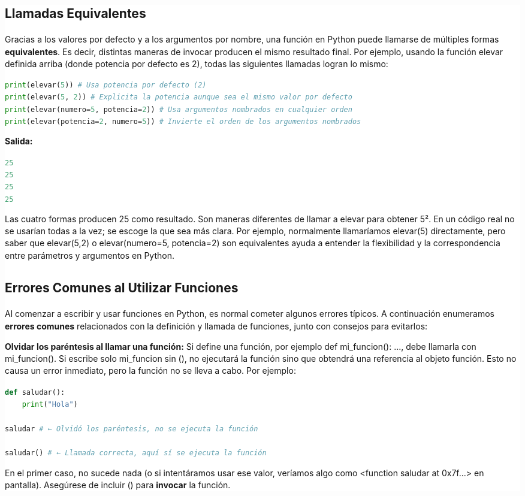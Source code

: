 ## Llamadas Equivalentes

Gracias a los valores por defecto y a los argumentos por nombre, una
función en Python puede llamarse de múltiples formas **equivalentes**.
Es decir, distintas maneras de invocar producen el mismo resultado
final. Por ejemplo, usando la función elevar definida arriba (donde
potencia por defecto es 2), todas las siguientes llamadas logran lo
mismo:

```python
print(elevar(5)) # Usa potencia por defecto (2)
print(elevar(5, 2)) # Explicita la potencia aunque sea el mismo valor por defecto
print(elevar(numero=5, potencia=2)) # Usa argumentos nombrados en cualquier orden
print(elevar(potencia=2, numero=5)) # Invierte el orden de los argumentos nombrados
```

**Salida:**
```python
25
25
25
25
```
Las cuatro formas producen 25 como resultado. Son maneras diferentes de
llamar a elevar para obtener 5². En un código real no se usarían todas a
la vez; se escoge la que sea más clara. Por ejemplo, normalmente
llamaríamos elevar(5) directamente, pero saber que elevar(5,2) o
elevar(numero=5, potencia=2) son equivalentes ayuda a entender la
flexibilidad y la correspondencia entre parámetros y argumentos en
Python.

## Errores Comunes al Utilizar Funciones

Al comenzar a escribir y usar funciones en Python, es normal cometer
algunos errores típicos. A continuación enumeramos **errores comunes**
relacionados con la definición y llamada de funciones, junto con
consejos para evitarlos:

**Olvidar los paréntesis al llamar una función:** Si define una función,
por ejemplo def mi_funcion(): ..., debe llamarla con mi_funcion(). Si
escribe solo mi_funcion sin (), no ejecutará la función sino que
obtendrá una referencia al objeto función. Esto no causa un error
inmediato, pero la función no se lleva a cabo. Por ejemplo:

```python
def saludar():
    print("Hola")

saludar # ← Olvidó los paréntesis, no se ejecuta la función

saludar() # ← Llamada correcta, aquí sí se ejecuta la función
```

En el primer caso, no sucede nada (o si intentáramos usar ese valor,
veríamos algo como <function saludar at 0x7f...> en pantalla).
Asegúrese de incluir () para **invocar** la función.
